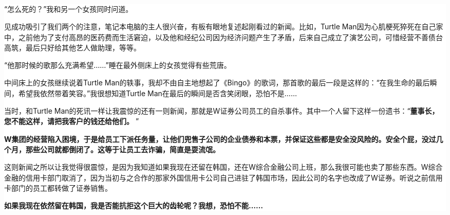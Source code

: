 
“怎么死的？”我和另一个女孩同时问道。


见成功吸引了我们两个的注意，笔记本电脑的主人很兴奋，有板有眼地复述起刚看过的新闻。比如，Turtle Man因为心肌梗死猝死在自己家中，之前他为了支付高昂的医药费而生活窘迫，以及他和经纪公司因为经济问题产生了矛盾，后来自己成立了演艺公司，可惜经营不善债台高筑，最后只好给其他艺人做助理，等等。


“他那时候的歌那么充满希望……”睡在最外侧床上的女孩觉得有些荒唐。


中间床上的女孩继续说着Turtle Man的轶事，我却不由自主地想起了《Bingo》的歌词，那首歌的最后一段是这样的：“在我生命的最后瞬间，希望我依然带着笑容。”我很想知道Turtle Man在最后的瞬间是否含笑闭眼，恐怕不是……


当时，和Turtle Man的死讯一样让我震惊的还有一则新闻，那就是W证券公司员工的自杀事件。其中一个人留下这样一份遗书：“**董事长，您不能这样，请把我客户的钱还给他们。** ”


**W集团的经营陷入困境，于是给员工下派任务量，让他们兜售子公司的企业债券和本票，并保证这些都是安全没风险的。安全个屁，没过几个月，那些公司就都倒闭了。这等于让员工去诈骗，简直是耍流氓。** 


这则新闻之所以让我觉得很震惊，是因为我知道如果我现在还留在韩国，还在W综合金融公司上班，那么我很可能也卖了那些东西。W综合金融的信用卡部门取消了，因为当初与之合作的那家外国信用卡公司自己进驻了韩国市场，因此公司的名字也改成了W证券。听说之前信用卡部门的员工都转做了证券销售。


**如果我现在依然留在韩国，我是否能抗拒这个巨大的齿轮呢？我想，恐怕不能……** 

